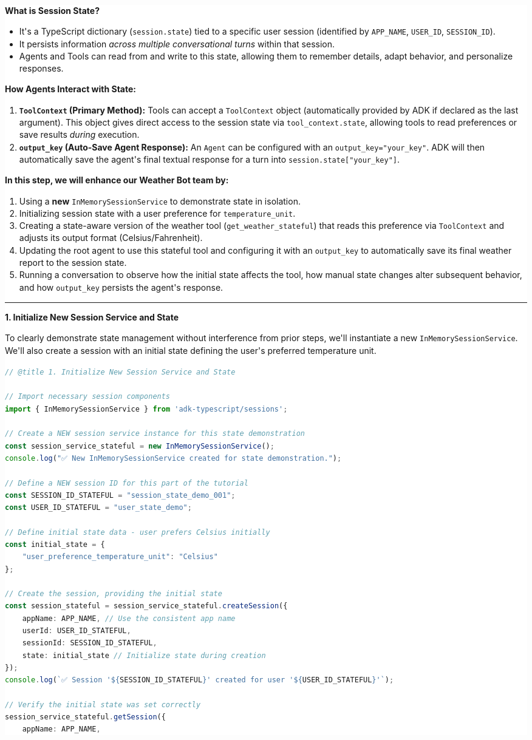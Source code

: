 **What is Session State?**

* It's a TypeScript dictionary (`session.state`) tied to a specific user session (identified by `APP_NAME`, `USER_ID`, `SESSION_ID`).  
* It persists information *across multiple conversational turns* within that session.  
* Agents and Tools can read from and write to this state, allowing them to remember details, adapt behavior, and personalize responses.

**How Agents Interact with State:**

1. **`ToolContext` (Primary Method):** Tools can accept a `ToolContext` object (automatically provided by ADK if declared as the last argument). This object gives direct access to the session state via `tool_context.state`, allowing tools to read preferences or save results *during* execution.  
2. **`output_key` (Auto-Save Agent Response):** An `Agent` can be configured with an `output_key="your_key"`. ADK will then automatically save the agent's final textual response for a turn into `session.state["your_key"]`.

**In this step, we will enhance our Weather Bot team by:**

1. Using a **new** `InMemorySessionService` to demonstrate state in isolation.  
2. Initializing session state with a user preference for `temperature_unit`.  
3. Creating a state-aware version of the weather tool (`get_weather_stateful`) that reads this preference via `ToolContext` and adjusts its output format (Celsius/Fahrenheit).  
4. Updating the root agent to use this stateful tool and configuring it with an `output_key` to automatically save its final weather report to the session state.  
5. Running a conversation to observe how the initial state affects the tool, how manual state changes alter subsequent behavior, and how `output_key` persists the agent's response.

---

**1\. Initialize New Session Service and State**

To clearly demonstrate state management without interference from prior steps, we'll instantiate a new `InMemorySessionService`. We'll also create a session with an initial state defining the user's preferred temperature unit.


```typescript
// @title 1. Initialize New Session Service and State

// Import necessary session components
import { InMemorySessionService } from 'adk-typescript/sessions';

// Create a NEW session service instance for this state demonstration
const session_service_stateful = new InMemorySessionService();
console.log("✅ New InMemorySessionService created for state demonstration.");

// Define a NEW session ID for this part of the tutorial
const SESSION_ID_STATEFUL = "session_state_demo_001";
const USER_ID_STATEFUL = "user_state_demo";

// Define initial state data - user prefers Celsius initially
const initial_state = {
    "user_preference_temperature_unit": "Celsius"
};

// Create the session, providing the initial state
const session_stateful = session_service_stateful.createSession({
    appName: APP_NAME, // Use the consistent app name
    userId: USER_ID_STATEFUL,
    sessionId: SESSION_ID_STATEFUL,
    state: initial_state // Initialize state during creation
});
console.log(`✅ Session '${SESSION_ID_STATEFUL}' created for user '${USER_ID_STATEFUL}'`);

// Verify the initial state was set correctly
session_service_stateful.getSession({
    appName: APP_NAME,
```